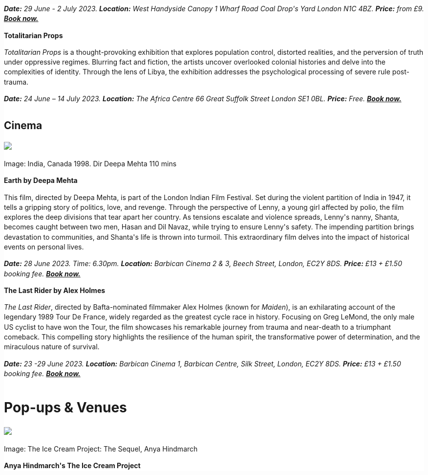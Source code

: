 ***Date:*** *29 June - 2 July 2023.* ***Location:*** *West Handyside Canopy 1 Wharf Road Coal Drop's Yard London N1C 4BZ.* ***Price:*** *from £9.* [***Book now.***](https://www.theotherartfair.com)

**Totalitarian Props**

*Totalitarian Props* is a thought-provoking exhibition that explores population control, distorted realities, and the perversion of truth under oppressive regimes. Blurring fact and fiction, the artists uncover overlooked colonial histories and delve into the complexities of identity. Through the lens of Libya, the exhibition addresses the psychological processing of severe rule post-trauma.

***Date:*** *24 June – 14 July 2023.* ***Location:*** *The Africa Centre 66 Great Suffolk Street London SE1 0BL.* ***Price:*** *Free.* [***Book now.***](https://www.africacentre.org.uk/Event/exhibition-totalitarian-props)

## Cinema

![](https://images.squarespace-cdn.com/content/v1/5c9534c4af4683461d462c6b/abca0988-6915-49da-bfda-c0e718ec97f7/Screen+Shot+2023-06-24+at+11.14.18.png)

Image: India, Canada 1998. Dir Deepa Mehta 110 mins

**Earth by Deepa Mehta**

This film, directed by Deepa Mehta, is part of the London Indian Film Festival. Set during the violent partition of India in 1947, it tells a gripping story of politics, love, and revenge. Through the perspective of Lenny, a young girl affected by polio, the film explores the deep divisions that tear apart her country. As tensions escalate and violence spreads, Lenny's nanny, Shanta, becomes caught between two men, Hasan and Dil Navaz, while trying to ensure Lenny's safety. The impending partition brings devastation to communities, and Shanta's life is thrown into turmoil. This extraordinary film delves into the impact of historical events on personal lives.

***Date:*** *28 June 2023. Time: 6.30pm.* ***Location:*** *Barbican Cinema 2 & 3, Beech Street, London, EC2Y 8DS.* ***Price:*** *£13 + £1.50 booking fee.* [***Book now.***](https://www.barbican.org.uk/whats-on/2023/event/london-indian-film-festival-earth-introduction)

**The Last Rider by Alex Holmes**

*The Last Rider*, directed by Bafta-nominated filmmaker Alex Holmes (known for *Maiden*), is an exhilarating account of the legendary 1989 Tour De France, widely regarded as the greatest cycle race in history. Focusing on Greg LeMond, the only male US cyclist to have won the Tour, the film showcases his remarkable journey from trauma and near-death to a triumphant comeback. This compelling story highlights the resilience of the human spirit, the transformative power of determination, and the miraculous nature of survival.

***Date:*** *23 -29 June 2023.* ***Location:*** *Barbican Cinema 1, Barbican Centre, Silk Street, London, EC2Y 8DS.* ***Price:*** *£13 + £1.50 booking fee.* [***Book now.***](https://www.barbican.org.uk/whats-on/2023/event/the-last-rider)

# Pop-ups & Venues

![](https://images.squarespace-cdn.com/content/v1/5c9534c4af4683461d462c6b/ce53fe66-110d-4798-994f-414a9594ea6e/Anya+Hindmarch+Ice+Cream.png)

Image: The Ice Cream Project: The Sequel, Anya Hindmarch

**Anya Hindmarch's The Ice Cream Project**
